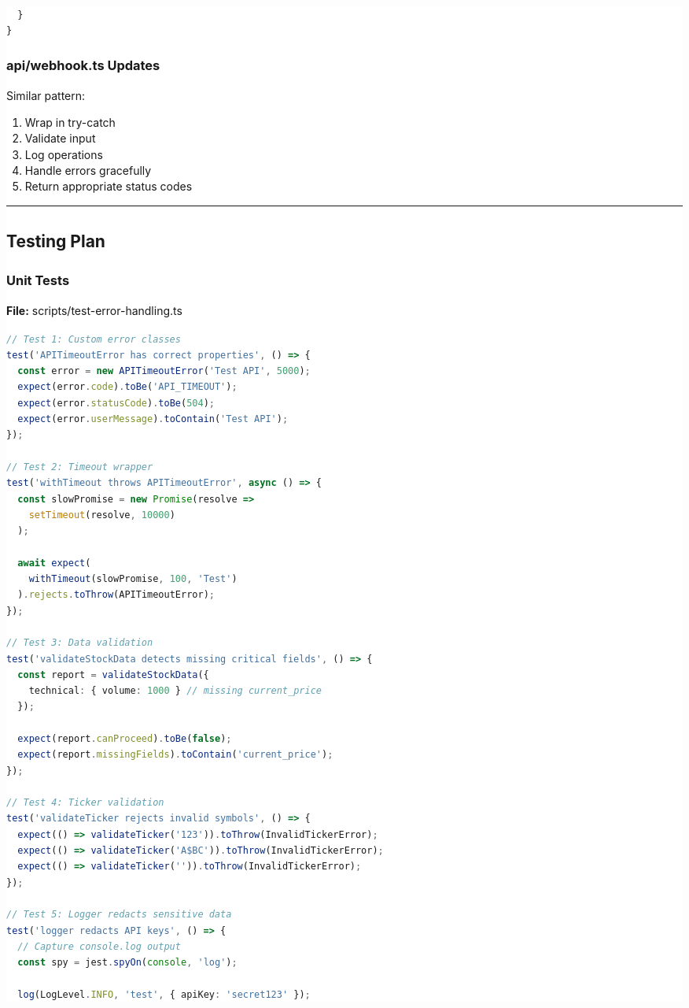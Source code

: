 ```typescript
  }
}
```

### api/webhook.ts Updates

Similar pattern:
1. Wrap in try-catch
2. Validate input
3. Log operations
4. Handle errors gracefully
5. Return appropriate status codes

---

## Testing Plan

### Unit Tests

**File:** scripts/test-error-handling.ts

```typescript
// Test 1: Custom error classes
test('APITimeoutError has correct properties', () => {
  const error = new APITimeoutError('Test API', 5000);
  expect(error.code).toBe('API_TIMEOUT');
  expect(error.statusCode).toBe(504);
  expect(error.userMessage).toContain('Test API');
});

// Test 2: Timeout wrapper
test('withTimeout throws APITimeoutError', async () => {
  const slowPromise = new Promise(resolve =>
    setTimeout(resolve, 10000)
  );

  await expect(
    withTimeout(slowPromise, 100, 'Test')
  ).rejects.toThrow(APITimeoutError);
});

// Test 3: Data validation
test('validateStockData detects missing critical fields', () => {
  const report = validateStockData({
    technical: { volume: 1000 } // missing current_price
  });

  expect(report.canProceed).toBe(false);
  expect(report.missingFields).toContain('current_price');
});

// Test 4: Ticker validation
test('validateTicker rejects invalid symbols', () => {
  expect(() => validateTicker('123')).toThrow(InvalidTickerError);
  expect(() => validateTicker('A$BC')).toThrow(InvalidTickerError);
  expect(() => validateTicker('')).toThrow(InvalidTickerError);
});

// Test 5: Logger redacts sensitive data
test('logger redacts API keys', () => {
  // Capture console.log output
  const spy = jest.spyOn(console, 'log');

  log(LogLevel.INFO, 'test', { apiKey: 'secret123' });
```